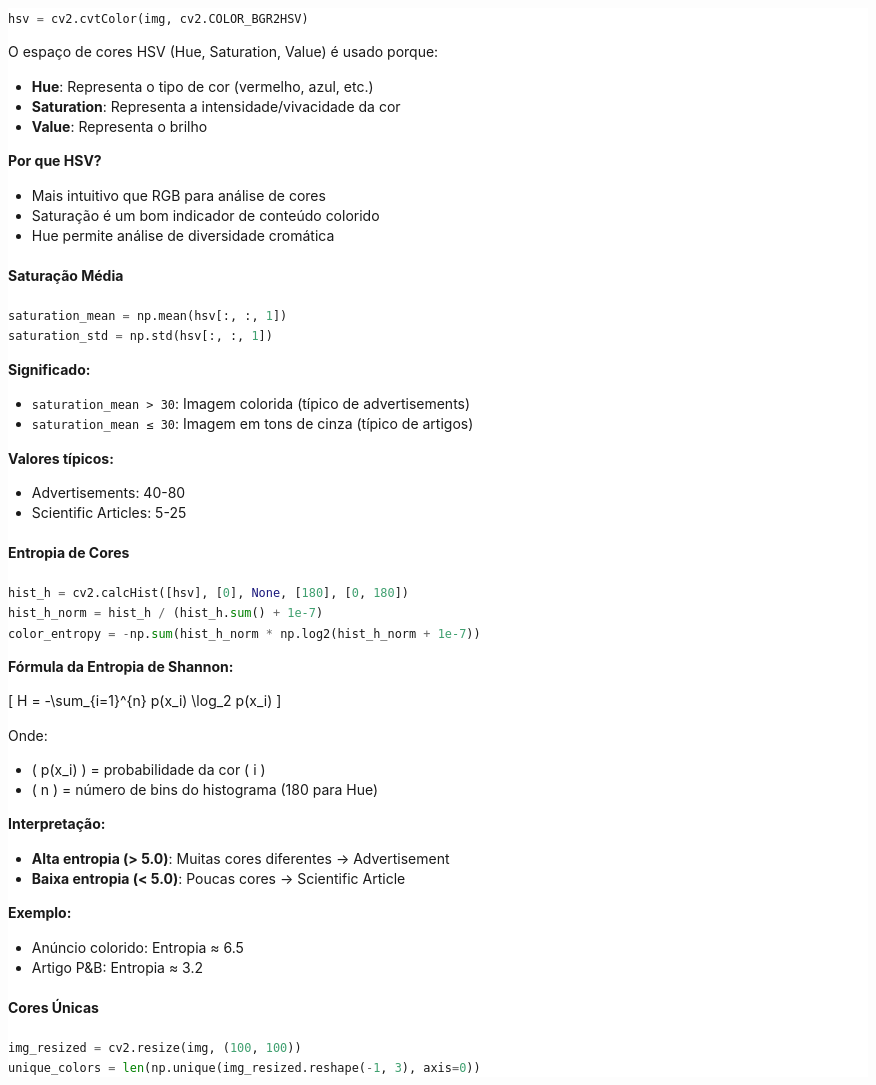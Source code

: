 ```python
hsv = cv2.cvtColor(img, cv2.COLOR_BGR2HSV)
```

O espaço de cores HSV (Hue, Saturation, Value) é usado porque:
- **Hue**: Representa o tipo de cor (vermelho, azul, etc.)
- **Saturation**: Representa a intensidade/vivacidade da cor
- **Value**: Representa o brilho

**Por que HSV?**
- Mais intuitivo que RGB para análise de cores
- Saturação é um bom indicador de conteúdo colorido
- Hue permite análise de diversidade cromática

#### Saturação Média

```python
saturation_mean = np.mean(hsv[:, :, 1])
saturation_std = np.std(hsv[:, :, 1])
```

**Significado:**
- `saturation_mean > 30`: Imagem colorida (típico de advertisements)
- `saturation_mean ≤ 30`: Imagem em tons de cinza (típico de artigos)

**Valores típicos:**
- Advertisements: 40-80
- Scientific Articles: 5-25

#### Entropia de Cores

```python
hist_h = cv2.calcHist([hsv], [0], None, [180], [0, 180])
hist_h_norm = hist_h / (hist_h.sum() + 1e-7)
color_entropy = -np.sum(hist_h_norm * np.log2(hist_h_norm + 1e-7))
```

**Fórmula da Entropia de Shannon:**

\[
H = -\sum_{i=1}^{n} p(x_i) \log_2 p(x_i)
\]

Onde:
- \( p(x_i) \) = probabilidade da cor \( i \)
- \( n \) = número de bins do histograma (180 para Hue)

**Interpretação:**
- **Alta entropia (> 5.0)**: Muitas cores diferentes → Advertisement
- **Baixa entropia (< 5.0)**: Poucas cores → Scientific Article

**Exemplo:**
- Anúncio colorido: Entropia ≈ 6.5
- Artigo P&B: Entropia ≈ 3.2

#### Cores Únicas

```python
img_resized = cv2.resize(img, (100, 100))
unique_colors = len(np.unique(img_resized.reshape(-1, 3), axis=0))
```
